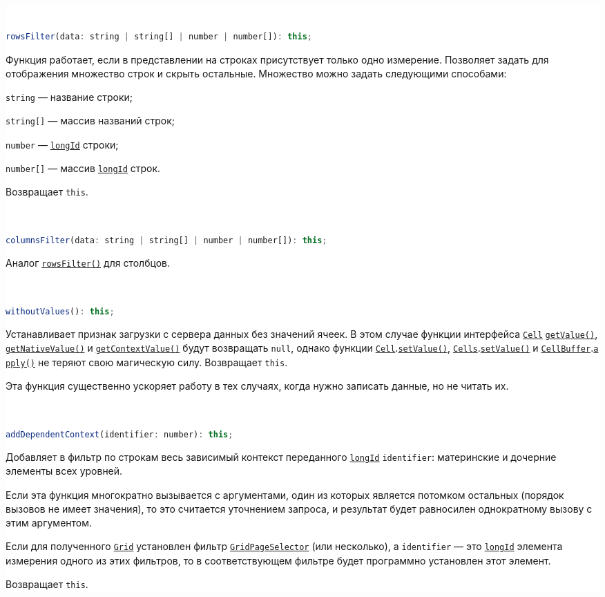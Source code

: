 &nbsp;

<a name="rows-filter"></a>
```js
rowsFilter(data: string | string[] | number | number[]): this;
```
Функция работает, если в представлении на строках присутствует только одно измерение. Позволяет задать для отображения множество строк и скрыть остальные. Множество можно задать следующими способами:

`string` — название строки;

`string[]` — массив названий строк;

`number` — [`longId`](./common.md#long-id) строки;

`number[]` — массив [`longId`](./common.md#long-id) строк.

Возвращает `this`.

&nbsp;

```js
columnsFilter(data: string | string[] | number | number[]): this;
```
Аналог [`rowsFilter()`](#rows-filter) для столбцов.

&nbsp;

```js
withoutValues(): this;
```
Устанавливает признак загрузки с сервера данных без значений ячеек. В этом случае функции интерфейса [`Cell`](./readingGrid.md#cell) [`getValue()`](./readingGrid.md#cell.get-value), [`getNativeValue()`](./readingGrid.md#cell.get-native-value) и [`getContextValue()`](./readingGrid.md#get-context-value) будут возвращать `null`, однако функции [`Cell`](./readingGrid.md#cell).[`setValue()`](./readingGrid.md#cell.set-value), [`Cells`](./readingGrid.md#cells).[`setValue()`](./readingGrid.md#cells.set-value) и [`CellBuffer`](./common.md#cell-buffer).[`apply()`](./common.md#cell-buffer.apply) не теряют свою магическую силу. Возвращает `this`.

Эта функция существенно ускоряет работу в тех случаях, когда нужно записать данные, но не читать их.

&nbsp;

<a name="add-dependent-context"></a>
```js
addDependentContext(identifier: number): this;
```
Добавляет в фильтр по строкам весь зависимый контекст переданного [`longId`](./common.md#long-id) `identifier`: материнские и дочерние элементы всех уровней.

Если эта функция многократно вызывается с аргументами, один из которых является потомком остальных (порядок вызовов не имеет значения), то это считается уточнением запроса, и результат будет равносилен однократному вызову с этим аргументом.

Если для полученного [`Grid`](#grid) установлен фильтр [`GridPageSelector`](#grid-page-selector) (или несколько), а `identifier` — это [`longId`](./common.md#long-id) элемента измерения одного из этих фильтров, то в соответствующем фильтре будет программно установлен этот элемент.

Возвращает `this`.
